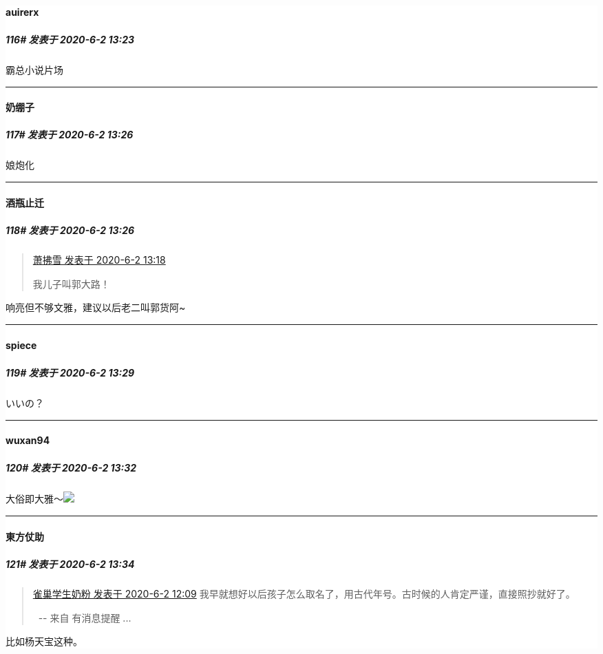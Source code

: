 ####  auirerx  
##### 116#       发表于 2020-6-2 13:23


霸总小说片场


-----

####  奶绷子  
##### 117#       发表于 2020-6-2 13:26


娘炮化


-----

####  酒瓶止迁  
##### 118#       发表于 2020-6-2 13:26


<blockquote><a href="httphttps://bbs.saraba1st.com/2b/forum.php?mod=redirect&amp;goto=findpost&amp;pid=47649248&amp;ptid=1939125" target="_blank">萧拂雪 发表于 2020-6-2 13:18</a>

我儿子叫郭大路！</blockquote>
响亮但不够文雅，建议以后老二叫郭货阿~


-----

####  spiece  
##### 119#       发表于 2020-6-2 13:29


いいの？


-----

####  wuxan94  
##### 120#       发表于 2020-6-2 13:32


大俗即大雅～<img src="https://static.saraba1st.com/image/smiley/face2017/067.png" referrerpolicy="no-referrer">


-----

####  東方仗助  
##### 121#       发表于 2020-6-2 13:34


<blockquote><a href="httphttps://bbs.saraba1st.com/2b/forum.php?mod=redirect&amp;goto=findpost&amp;pid=47648492&amp;ptid=1939125" target="_blank">雀巢学生奶粉 发表于 2020-6-2 12:09</a>
我早就想好以后孩子怎么取名了，用古代年号。古时候的人肯定严谨，直接照抄就好了。

  -- 来自 有消息提醒 ...</blockquote>
比如杨天宝这种。
